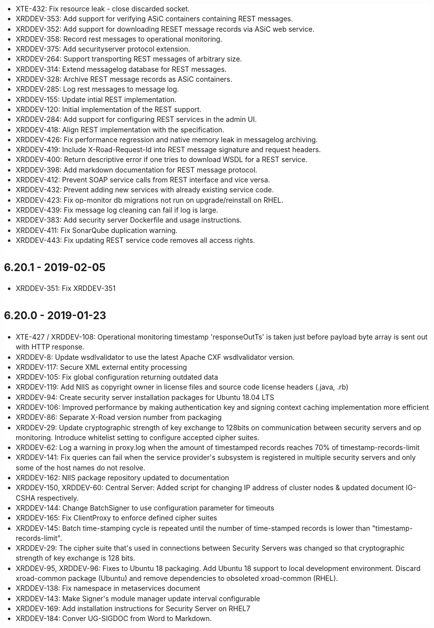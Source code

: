 - XTE-432: Fix resource leak - close discarded socket.
- XRDDEV-353: Add support for verifying ASiC containers containing REST messages.
- XRDDEV-352: Add support for downloading RESET message records via ASiC web service.
- XRDDEV-358: Record rest messages to operational monitoring.
- XRDDEV-375: Add securityserver protocol extension.
- XRDDEV-264: Support transporting REST messages of arbitrary size.
- XRDDEV-314: Extend messagelog database for REST messages.
- XRDDEV-328: Archive REST message records as ASiC containers.
- XRDDEV-285: Log rest messages to message log.
- XRDDEV-155: Update intial REST implementation.
- XRDDEV-120: Initial implementation of the REST support.
- XRDDEV-284: Add support for configuring REST services in the admin UI.
- XRDDEV-418: Align REST implementation with the specification.
- XRDDEV-426: Fix performance regression and native memory leak in messagelog archiving.
- XRDDEV-419: Include X-Road-Request-Id into REST message signature and request headers.
- XRDDEV-400: Return descriptive error if one tries to download WSDL for a REST service.
- XRDDEV-398: Add markdown documentation for REST message protocol.
- XRDDEV-412: Prevent SOAP service calls from REST interface and vice versa.
- XRDDEV-432: Prevent adding new services with already existing service code.
- XRDDEV-423: Fix op-monitor db migrations not run on upgrade/reinstall on RHEL.
- XRDDEV-439: Fix message log cleaning can fail if log is large.
- XRDDEV-383: Add security server Dockerfile and usage instructions.
- XRDDEV-411: Fix SonarQube duplication warning.
- XRDDEV-443: Fix updating REST service code removes all access rights.

## 6.20.1 - 2019-02-05
- XRDDEV-351: Fix XRDDEV-351

## 6.20.0 - 2019-01-23
- XTE-427 / XRDDEV-108: Operational monitoring timestamp 'responseOutTs' is taken just before payload byte array is sent out with HTTP response.
- XRDDEV-8: Update wsdlvalidator to use the latest Apache CXF wsdlvalidator version.
- XRDDEV-117: Secure XML external entity processing
- XRDDEV-105: Fix global configuration returning outdated data
- XRDDEV-119: Add NIIS as copyright owner in license files and source code license headers (.java, .rb)
- XRDDEV-94: Create security server installation packages for Ubuntu 18.04 LTS
- XRDDEV-106: Improved performance by making authentication key and signing context caching implementation more efficient
- XRDDEV-86: Separate X-Road version number from packaging
- XRDDEV-29: Update cryptographic strength of key exchange to 128bits on communication between security servers and op monitoring. Introduce whitelist setting to configure accepted cipher suites.
- XRDDEV-62: Log a warning in proxy.log when the amount of timestamped records reaches 70% of timestamp-records-limit
- XRDDEV-141: Fix queries can fail when the service provider's subsystem is registered in multiple security servers and only some of the host names do not resolve.
- XRDDEV-162: NIIS package repository updated to documentation
- XRDDEV-150, XRDDEV-60: Central Server: Added script for changing IP address of cluster nodes & updated document IG-CSHA respectively.
- XRDDEV-144: Change BatchSigner to use configuration parameter for timeouts
- XRDDEV-165: Fix ClientProxy to enforce defined cipher suites
- XRDDEV-145: Batch time-stamping cycle is repeated until the number of time-stamped records is lower than "timestamp-records-limit".
- XRDDEV-29: The cipher suite that's used in connections between Security Servers was changed so that cryptographic strength of key exchange is 128 bits.
- XRDDEV-95, XRDDEV-96: Fixes to Ubuntu 18 packaging. Add Ubuntu 18 support to local development environment. Discard xroad-common package (Ubuntu) and remove dependencies to obsoleted xroad-common (RHEL).
- XRDDEV-138: Fix namespace in metaservices document
- XRDDEV-143: Make Signer's module manager update interval configurable
- XRDDEV-169: Add installation instructions for Security Server on RHEL7
- XRDDEV-184: Conver UG-SIGDOC from Word to Markdown.